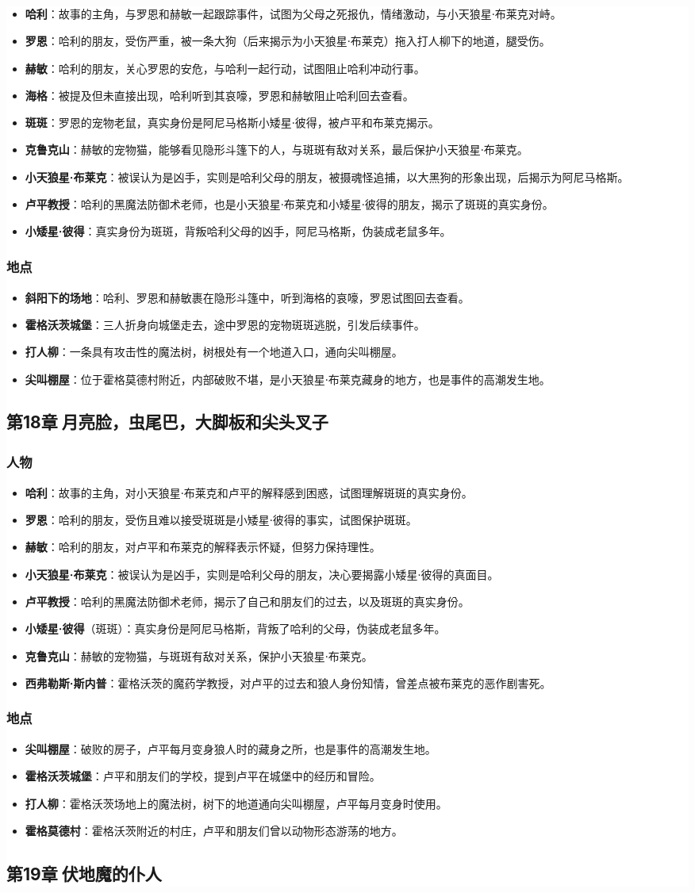 - **哈利**：故事的主角，与罗恩和赫敏一起跟踪事件，试图为父母之死报仇，情绪激动，与小天狼星·布莱克对峙。
    
- **罗恩**：哈利的朋友，受伤严重，被一条大狗（后来揭示为小天狼星·布莱克）拖入打人柳下的地道，腿受伤。
    
- **赫敏**：哈利的朋友，关心罗恩的安危，与哈利一起行动，试图阻止哈利冲动行事。
    
- **海格**：被提及但未直接出现，哈利听到其哀嚎，罗恩和赫敏阻止哈利回去查看。
    
- **斑斑**：罗恩的宠物老鼠，真实身份是阿尼马格斯小矮星·彼得，被卢平和布莱克揭示。
    
- **克鲁克山**：赫敏的宠物猫，能够看见隐形斗篷下的人，与斑斑有敌对关系，最后保护小天狼星·布莱克。
    
- **小天狼星·布莱克**：被误认为是凶手，实则是哈利父母的朋友，被摄魂怪追捕，以大黑狗的形象出现，后揭示为阿尼马格斯。
    
- **卢平教授**：哈利的黑魔法防御术老师，也是小天狼星·布莱克和小矮星·彼得的朋友，揭示了斑斑的真实身份。
    
- **小矮星·彼得**：真实身份为斑斑，背叛哈利父母的凶手，阿尼马格斯，伪装成老鼠多年。
    

### 地点

- **斜阳下的场地**：哈利、罗恩和赫敏裹在隐形斗篷中，听到海格的哀嚎，罗恩试图回去查看。
    
- **霍格沃茨城堡**：三人折身向城堡走去，途中罗恩的宠物斑斑逃脱，引发后续事件。
    
- **打人柳**：一条具有攻击性的魔法树，树根处有一个地道入口，通向尖叫棚屋。
    
- **尖叫棚屋**：位于霍格莫德村附近，内部破败不堪，是小天狼星·布莱克藏身的地方，也是事件的高潮发生地。

## 第18章 月亮脸，虫尾巴，大脚板和尖头叉子

### 人物

- **哈利**：故事的主角，对小天狼星·布莱克和卢平的解释感到困惑，试图理解斑斑的真实身份。
    
- **罗恩**：哈利的朋友，受伤且难以接受斑斑是小矮星·彼得的事实，试图保护斑斑。
    
- **赫敏**：哈利的朋友，对卢平和布莱克的解释表示怀疑，但努力保持理性。
    
- **小天狼星·布莱克**：被误认为是凶手，实则是哈利父母的朋友，决心要揭露小矮星·彼得的真面目。
    
- **卢平教授**：哈利的黑魔法防御术老师，揭示了自己和朋友们的过去，以及斑斑的真实身份。
    
- **小矮星·彼得**（斑斑）：真实身份是阿尼马格斯，背叛了哈利的父母，伪装成老鼠多年。
    
- **克鲁克山**：赫敏的宠物猫，与斑斑有敌对关系，保护小天狼星·布莱克。
    
- **西弗勒斯·斯内普**：霍格沃茨的魔药学教授，对卢平的过去和狼人身份知情，曾差点被布莱克的恶作剧害死。
    

### 地点

- **尖叫棚屋**：破败的房子，卢平每月变身狼人时的藏身之所，也是事件的高潮发生地。
    
- **霍格沃茨城堡**：卢平和朋友们的学校，提到卢平在城堡中的经历和冒险。
    
- **打人柳**：霍格沃茨场地上的魔法树，树下的地道通向尖叫棚屋，卢平每月变身时使用。
    
- **霍格莫德村**：霍格沃茨附近的村庄，卢平和朋友们曾以动物形态游荡的地方。

## 第19章 伏地魔的仆人
